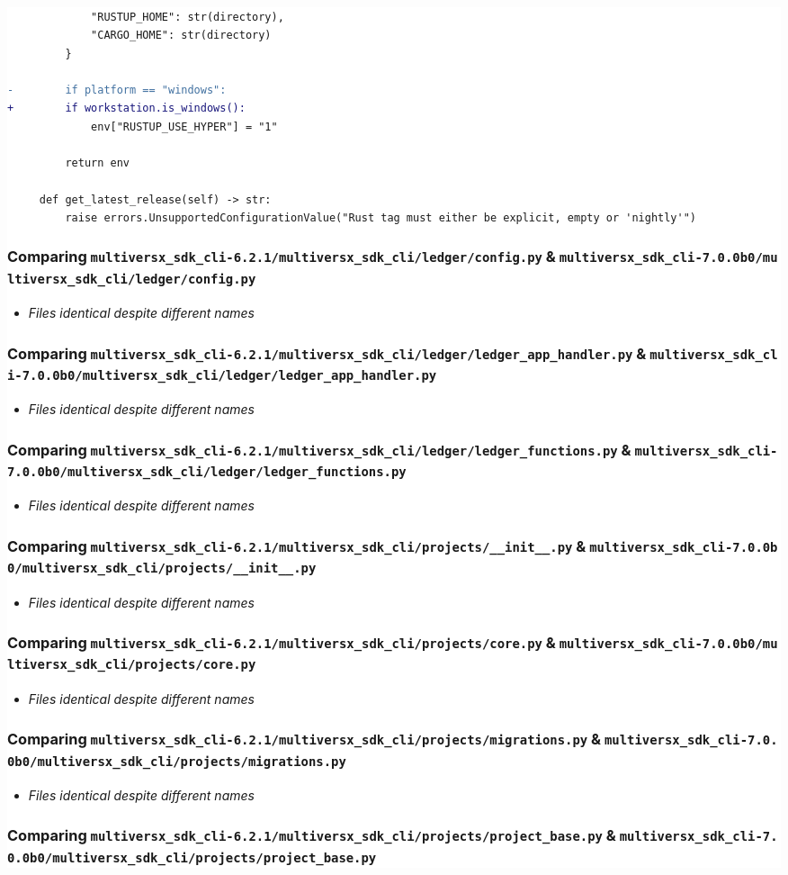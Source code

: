 ```diff
             "RUSTUP_HOME": str(directory),
             "CARGO_HOME": str(directory)
         }
 
-        if platform == "windows":
+        if workstation.is_windows():
             env["RUSTUP_USE_HYPER"] = "1"
 
         return env
 
     def get_latest_release(self) -> str:
         raise errors.UnsupportedConfigurationValue("Rust tag must either be explicit, empty or 'nightly'")
```

### Comparing `multiversx_sdk_cli-6.2.1/multiversx_sdk_cli/ledger/config.py` & `multiversx_sdk_cli-7.0.0b0/multiversx_sdk_cli/ledger/config.py`

 * *Files identical despite different names*

### Comparing `multiversx_sdk_cli-6.2.1/multiversx_sdk_cli/ledger/ledger_app_handler.py` & `multiversx_sdk_cli-7.0.0b0/multiversx_sdk_cli/ledger/ledger_app_handler.py`

 * *Files identical despite different names*

### Comparing `multiversx_sdk_cli-6.2.1/multiversx_sdk_cli/ledger/ledger_functions.py` & `multiversx_sdk_cli-7.0.0b0/multiversx_sdk_cli/ledger/ledger_functions.py`

 * *Files identical despite different names*

### Comparing `multiversx_sdk_cli-6.2.1/multiversx_sdk_cli/projects/__init__.py` & `multiversx_sdk_cli-7.0.0b0/multiversx_sdk_cli/projects/__init__.py`

 * *Files identical despite different names*

### Comparing `multiversx_sdk_cli-6.2.1/multiversx_sdk_cli/projects/core.py` & `multiversx_sdk_cli-7.0.0b0/multiversx_sdk_cli/projects/core.py`

 * *Files identical despite different names*

### Comparing `multiversx_sdk_cli-6.2.1/multiversx_sdk_cli/projects/migrations.py` & `multiversx_sdk_cli-7.0.0b0/multiversx_sdk_cli/projects/migrations.py`

 * *Files identical despite different names*

### Comparing `multiversx_sdk_cli-6.2.1/multiversx_sdk_cli/projects/project_base.py` & `multiversx_sdk_cli-7.0.0b0/multiversx_sdk_cli/projects/project_base.py`
